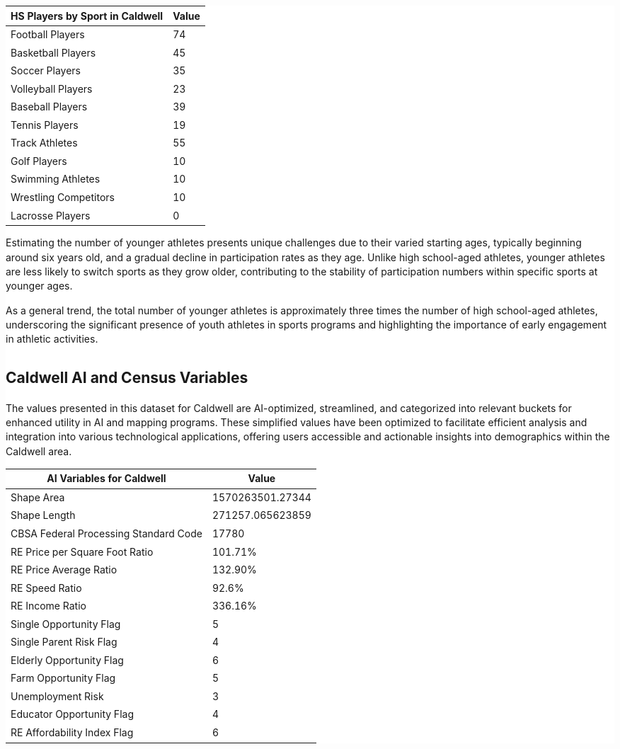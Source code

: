 | HS Players by Sport in Caldwell | Value |
|-------------|-------|
| Football Players | 74 |
| Basketball Players | 45 |
| Soccer Players | 35 |
| Volleyball Players | 23 |
| Baseball Players | 39 |
| Tennis Players | 19 |
| Track Athletes | 55 |
| Golf Players | 10 |
| Swimming Athletes | 10 |
| Wrestling Competitors | 10 |
| Lacrosse Players | 0 |

Estimating the number of younger athletes presents unique challenges due to their varied starting ages, typically beginning around six years old, and a gradual decline in participation rates as they age. Unlike high school-aged athletes, younger athletes are less likely to switch sports as they grow older, contributing to the stability of participation numbers within specific sports at younger ages.  

As a general trend, the total number of younger athletes is approximately three times the number of high school-aged athletes, underscoring the significant presence of youth athletes in sports programs and highlighting the importance of early engagement in athletic activities.

## Caldwell AI and Census Variables

The values presented in this dataset for Caldwell are AI-optimized, streamlined, and categorized into relevant buckets for enhanced utility in AI and mapping programs. These simplified values have been optimized to facilitate efficient analysis and integration into various technological applications, offering users accessible and actionable insights into demographics within the Caldwell area.

| AI Variables for Caldwell | Value |
|-------------|-------|
| Shape Area | 1570263501.27344 |
| Shape Length | 271257.065623859 |
| CBSA Federal Processing Standard Code | 17780 |
| RE Price per Square Foot Ratio | 101.71% |
| RE Price Average Ratio | 132.90% |
| RE Speed Ratio | 92.6% |
| RE Income Ratio | 336.16% |
| Single Opportunity Flag | 5 |
| Single Parent Risk Flag | 4 |
| Elderly Opportunity Flag | 6 |
| Farm Opportunity Flag | 5 |
| Unemployment Risk | 3 |
| Educator Opportunity Flag | 4 |
| RE Affordability Index Flag | 6 |